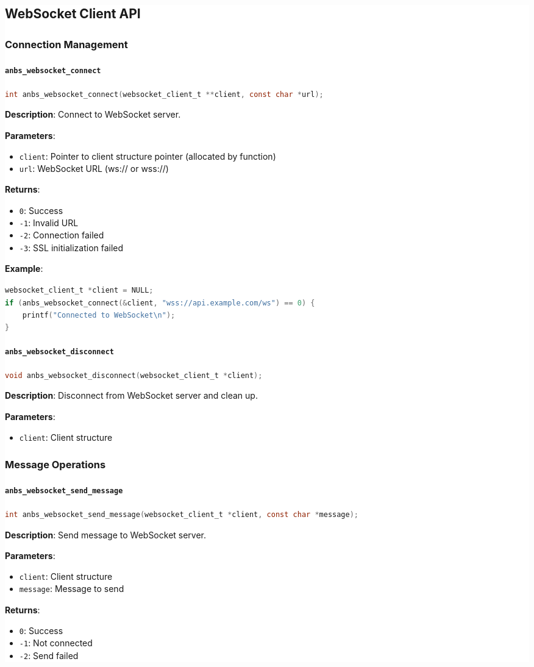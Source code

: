 ## WebSocket Client API

### Connection Management

#### `anbs_websocket_connect`
```c
int anbs_websocket_connect(websocket_client_t **client, const char *url);
```
**Description**: Connect to WebSocket server.

**Parameters**:
- `client`: Pointer to client structure pointer (allocated by function)
- `url`: WebSocket URL (ws:// or wss://)

**Returns**:
- `0`: Success
- `-1`: Invalid URL
- `-2`: Connection failed
- `-3`: SSL initialization failed

**Example**:
```c
websocket_client_t *client = NULL;
if (anbs_websocket_connect(&client, "wss://api.example.com/ws") == 0) {
    printf("Connected to WebSocket\n");
}
```

#### `anbs_websocket_disconnect`
```c
void anbs_websocket_disconnect(websocket_client_t *client);
```
**Description**: Disconnect from WebSocket server and clean up.

**Parameters**:
- `client`: Client structure

### Message Operations

#### `anbs_websocket_send_message`
```c
int anbs_websocket_send_message(websocket_client_t *client, const char *message);
```
**Description**: Send message to WebSocket server.

**Parameters**:
- `client`: Client structure
- `message`: Message to send

**Returns**:
- `0`: Success
- `-1`: Not connected
- `-2`: Send failed
